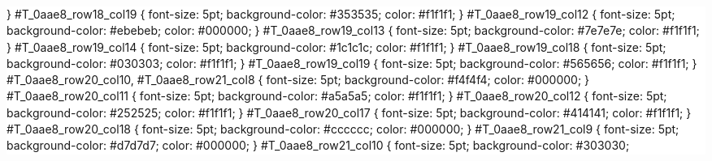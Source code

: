 }
#T_0aae8_row18_col19 {
  font-size: 5pt;
  background-color: #353535;
  color: #f1f1f1;
}
#T_0aae8_row19_col12 {
  font-size: 5pt;
  background-color: #ebebeb;
  color: #000000;
}
#T_0aae8_row19_col13 {
  font-size: 5pt;
  background-color: #7e7e7e;
  color: #f1f1f1;
}
#T_0aae8_row19_col14 {
  font-size: 5pt;
  background-color: #1c1c1c;
  color: #f1f1f1;
}
#T_0aae8_row19_col18 {
  font-size: 5pt;
  background-color: #030303;
  color: #f1f1f1;
}
#T_0aae8_row19_col19 {
  font-size: 5pt;
  background-color: #565656;
  color: #f1f1f1;
}
#T_0aae8_row20_col10, #T_0aae8_row21_col8 {
  font-size: 5pt;
  background-color: #f4f4f4;
  color: #000000;
}
#T_0aae8_row20_col11 {
  font-size: 5pt;
  background-color: #a5a5a5;
  color: #f1f1f1;
}
#T_0aae8_row20_col12 {
  font-size: 5pt;
  background-color: #252525;
  color: #f1f1f1;
}
#T_0aae8_row20_col17 {
  font-size: 5pt;
  background-color: #414141;
  color: #f1f1f1;
}
#T_0aae8_row20_col18 {
  font-size: 5pt;
  background-color: #cccccc;
  color: #000000;
}
#T_0aae8_row21_col9 {
  font-size: 5pt;
  background-color: #d7d7d7;
  color: #000000;
}
#T_0aae8_row21_col10 {
  font-size: 5pt;
  background-color: #303030;